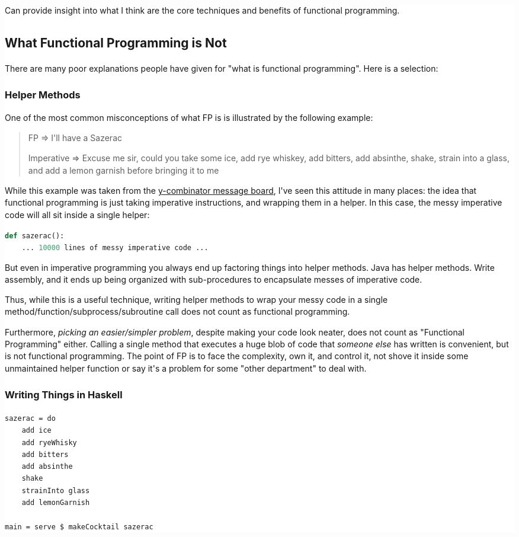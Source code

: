 Can provide insight into what I think are the core techniques and benefits of 
functional programming.

[Negative Examples]: https://news.ycombinator.com/item?id=13281413

## What Functional Programming is Not

There are many poor explanations people have given for "what is functional 
programming". Here is a selection:

### Helper Methods

One of the most common misconceptions of what FP is is illustrated by the 
following example:

> FP => I'll have a Sazerac
>
> Imperative => Excuse me sir, could you take some ice, add rye whiskey, add 
> bitters, add absinthe, shake, strain into a glass, and add a lemon garnish 
> before bringing it to me

While this example was taken from the 
[y-combinator message board][Negative Examples], I've seen 
this attitude in many places: the idea that functional programming is 
just taking imperative instructions, and wrapping them in a helper. In this 
case, the messy imperative code will all sit inside a single helper:

```python
def sazerac():
    ... 10000 lines of messy imperative code ...
```
 
But even in imperative programming you always end up factoring things into 
helper methods. Java has helper methods. Write assembly, and it ends up being 
organized with sub-procedures to encapsulate messes of imperative code. 

Thus, while this is a useful technique, writing helper methods to wrap your 
messy code in a single method/function/subprocess/subroutine call does not 
count as functional programming. 

Furthermore, *picking an easier/simpler problem*, despite making your code 
look neater, does not count as "Functional Programming" either. Calling a 
single method that executes a huge blob of code that *someone else* has written
is convenient, but is not functional programming. The point of FP
is to face the complexity, own it, and control it, not shove it inside some 
unmaintained helper function or say it's a problem for some "other department" 
to deal with.

### Writing Things in Haskell

```
sazerac = do
    add ice
    add ryeWhisky
    add bitters
    add absinthe
    shake
    strainInto glass
    add lemonGarnish

main = serve $ makeCocktail sazerac
```


[Michael Chu's Classic Tiramisu]: http://www.cookingforengineers.com/recipe/60/The-Classic-Tiramisu-original-recipe
[Scheme]: https://en.wikipedia.org/wiki/Scheme_(programming_language)
[Scala Macros]: http://docs.scala-lang.org/overviews/macros/overview.html
[Template Haskell]: https://wiki.haskell.org/Template_Haskell
[Java Annotation Processors]: http://hannesdorfmann.com/annotation-processing/annotationprocessing101
[MacroPy]: https://github.com/lihaoyi/macropy
[Higher-kinded]: http://stackoverflow.com/questions/6246719/what-is-a-higher-kinded-type-in-scala
[Rank-N]: https://wiki.haskell.org/Rank-N_types
[Dependent]: https://en.wikipedia.org/wiki/Dependent_type
[Critical Path]: https://en.wikipedia.org/wiki/Critical_path_method